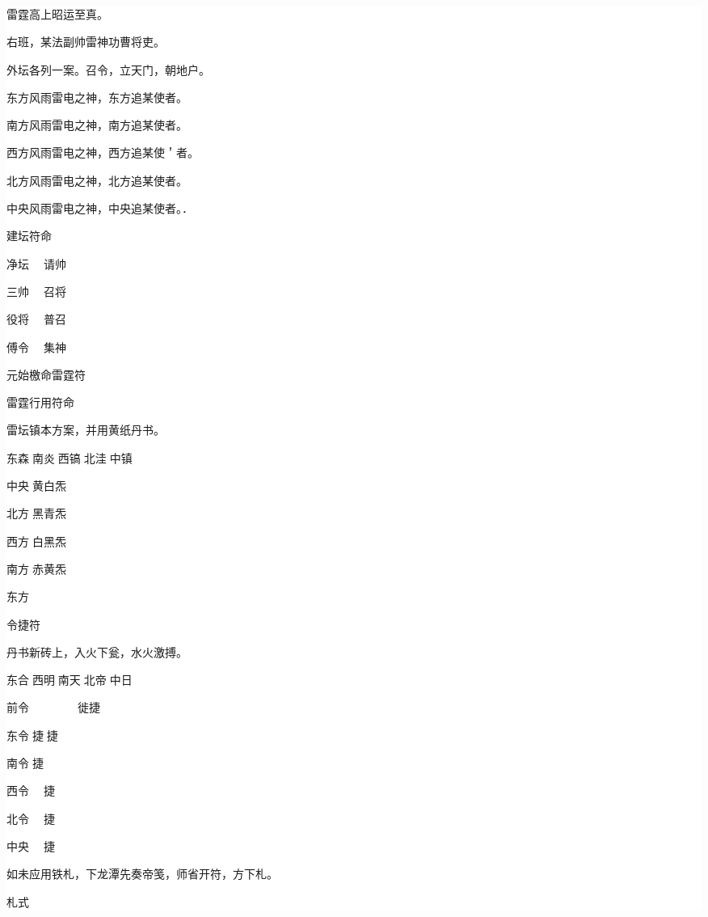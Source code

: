 雷霆高上昭运至真。  

右班，某法副帅雷神功曹将吏。  

外坛各列一案。召令，立天门，朝地户。  

东方风雨雷电之神，东方追某使者。  

南方风雨雷电之神，南方追某使者。  

西方风雨雷电之神，西方追某使＇者。  

北方风雨雷电之神，北方追某使者。  

中央风雨雷电之神，中央追某使者。．  

建坛符命  

净坛 　请帅  

三帅 　召将  

役将 　普召  

傅令 　集神  

元始檄命雷霆符  

雷霆行用符命  

雷坛镇本方案，并用黄纸丹书。  

东森 南炎 西镐 北洼 中镇  

中央 黄白炁  

北方 黑青炁  

西方 白黑炁  

南方 赤黄炁  

东方  

令捷符  

丹书新砖上，入火下瓮，水火激搏。  

东合 西明 南天 北帝 中日  

前令　　　　 徙捷  

东令 捷 捷  

南令 捷  

西令 　捷  

北令 　捷  

中央 　捷  

如未应用铁札，下龙潭先奏帝笺，师省开符，方下札。  

札式  
